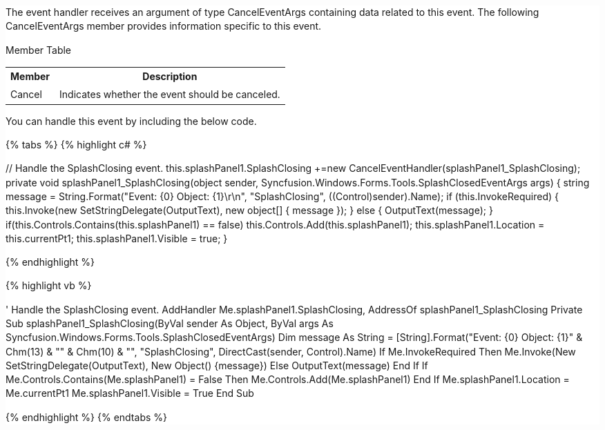 The event handler receives an argument of type CancelEventArgs containing data related to this event. The following CancelEventArgs member provides information specific to this event.

Member Table

<table>
<tr>
<th>
Member</th><th>
Description</th></tr>
<tr>
<td>
Cancel</td><td>
Indicates whether the event should be canceled.</td></tr>
</table>


You can handle this event by including the below code.

{% tabs %}
{% highlight c# %}

// Handle the SplashClosing event.
this.splashPanel1.SplashClosing +=new CancelEventHandler(splashPanel1_SplashClosing);
private void splashPanel1_SplashClosing(object sender, Syncfusion.Windows.Forms.Tools.SplashClosedEventArgs args)
{
    string message = String.Format("Event: {0} Object: {1}\r\n", "SplashClosing", ((Control)sender).Name);
    if (this.InvokeRequired)
    {
        this.Invoke(new SetStringDelegate(OutputText), new object[] { message });
    }
    else
    {
        OutputText(message);
    }
    if(this.Controls.Contains(this.splashPanel1) == false)
    this.Controls.Add(this.splashPanel1);
    this.splashPanel1.Location = this.currentPt1;
    this.splashPanel1.Visible = true;
}

{% endhighlight %}

{% highlight vb %}

' Handle the SplashClosing event.
AddHandler Me.splashPanel1.SplashClosing, AddressOf splashPanel1_SplashClosing
Private Sub splashPanel1_SplashClosing(ByVal sender As Object, ByVal args As Syncfusion.Windows.Forms.Tools.SplashClosedEventArgs)
Dim message As String = [String].Format("Event: {0} Object: {1}" & Chm(13) & "" & Chm(10) & "", "SplashClosing", DirectCast(sender, Control).Name)
If Me.InvokeRequired Then
Me.Invoke(New SetStringDelegate(OutputText), New Object() {message})
Else
OutputText(message)
End If
If Me.Controls.Contains(Me.splashPanel1) = False Then
Me.Controls.Add(Me.splashPanel1)
End If
Me.splashPanel1.Location = Me.currentPt1
Me.splashPanel1.Visible = True
End Sub

{% endhighlight %}
{% endtabs %}
